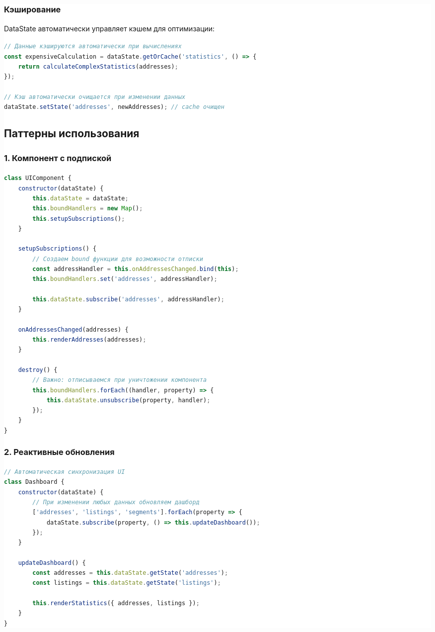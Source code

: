 ### Кэширование
DataState автоматически управляет кэшем для оптимизации:

```javascript
// Данные кэшируются автоматически при вычислениях
const expensiveCalculation = dataState.getOrCache('statistics', () => {
    return calculateComplexStatistics(addresses);
});

// Кэш автоматически очищается при изменении данных
dataState.setState('addresses', newAddresses); // cache очищен
```

## Паттерны использования

### 1. Компонент с подпиской
```javascript
class UIComponent {
    constructor(dataState) {
        this.dataState = dataState;
        this.boundHandlers = new Map();
        this.setupSubscriptions();
    }
    
    setupSubscriptions() {
        // Создаем bound функции для возможности отписки
        const addressHandler = this.onAddressesChanged.bind(this);
        this.boundHandlers.set('addresses', addressHandler);
        
        this.dataState.subscribe('addresses', addressHandler);
    }
    
    onAddressesChanged(addresses) {
        this.renderAddresses(addresses);
    }
    
    destroy() {
        // Важно: отписываемся при уничтожении компонента
        this.boundHandlers.forEach((handler, property) => {
            this.dataState.unsubscribe(property, handler);
        });
    }
}
```

### 2. Реактивные обновления
```javascript
// Автоматическая синхронизация UI
class Dashboard {
    constructor(dataState) {
        // При изменении любых данных обновляем дашборд
        ['addresses', 'listings', 'segments'].forEach(property => {
            dataState.subscribe(property, () => this.updateDashboard());
        });
    }
    
    updateDashboard() {
        const addresses = this.dataState.getState('addresses');
        const listings = this.dataState.getState('listings');
        
        this.renderStatistics({ addresses, listings });
    }
}
```